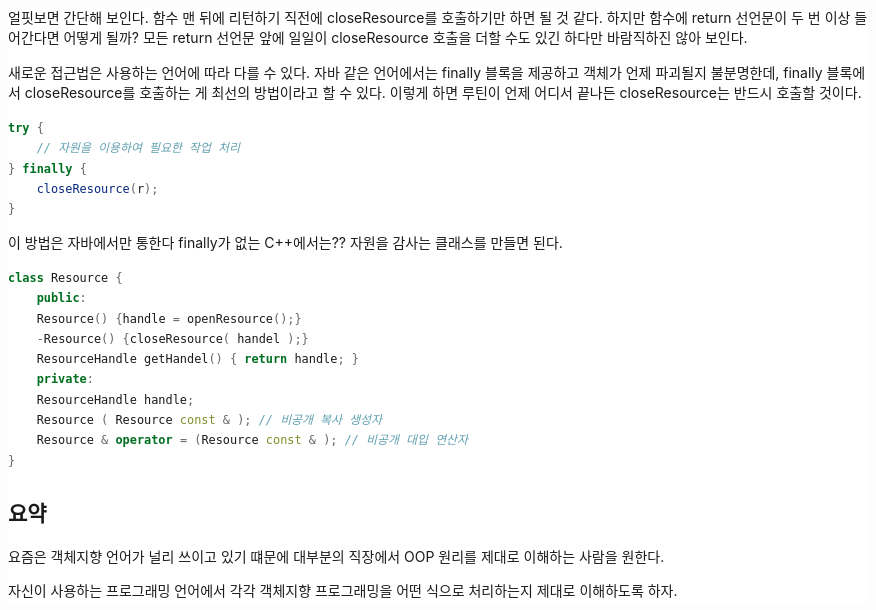 얼핏보면 간단해 보인다. 함수 맨 뒤에 리턴하기 직전에 closeResource를 호출하기만 하면 될 것 같다. 하지만 함수에 return 선언문이 두 번 이상 들어간다면 어떻게 될까? 모든 return 선언문 앞에 일일이 closeResource 호출을 더할 수도 있긴 하다만 바람직하진 않아 보인다.

새로운 접근법은 사용하는 언어에 따라 다를 수 있다. 자바 같은 언어에서는 finally 블록을 제공하고 객체가 언제 파괴될지 불분명한데, finally 블록에서 closeResource를 호출하는 게 최선의 방법이라고 할 수 있다. 이렇게 하면 루틴이 언제 어디서 끝나든 closeResource는 반드시 호출할 것이다.

```java
try {
    // 자원을 이용하여 필요한 작업 처리
} finally {
    closeResource(r);
}
```

이 방법은 자바에서만 통한다 finally가 없는 C++에서는?? 자원을 감사는 클래스를 만들면 된다.

```cpp
class Resource {
    public:
    Resource() {handle = openResource();}
    -Resource() {closeResource( handel );}
    ResourceHandle getHandel() { return handle; }
    private:
    ResourceHandle handle;
    Resource ( Resource const & ); // 비공개 복사 생성자
    Resource & operator = (Resource const & ); // 비공개 대입 연산자
}
```

## 요약

요즘은 객체지향 언어가 널리 쓰이고 있기 떄문에 대부분의 직장에서 OOP 원리를 제대로 이해하는 사람을 원한다.

자신이 사용하는 프로그래밍 언어에서 각각 객체지향 프로그래밍을 어떤 식으로 처리하는지 제대로 이해하도록 하자.


